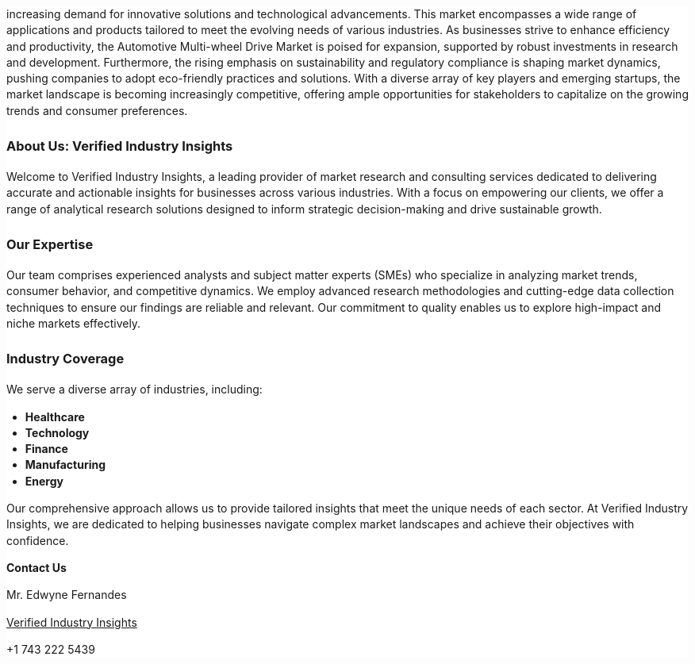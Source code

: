increasing demand for innovative solutions and technological advancements. This market encompasses a wide range of applications and products tailored to meet the evolving needs of various industries. As businesses strive to enhance efficiency and productivity, the Automotive Multi-wheel Drive Market is poised for expansion, supported by robust investments in research and development. Furthermore, the rising emphasis on sustainability and regulatory compliance is shaping market dynamics, pushing companies to adopt eco-friendly practices and solutions. With a diverse array of key players and emerging startups, the market landscape is becoming increasingly competitive, offering ample opportunities for stakeholders to capitalize on the growing trends and consumer preferences.</p><h3>About Us: Verified Industry Insights</h3><p>Welcome to Verified Industry Insights, a leading provider of market research and consulting services dedicated to delivering accurate and actionable insights for businesses across various industries. With a focus on empowering our clients, we offer a range of analytical research solutions designed to inform strategic decision-making and drive sustainable growth.</p><h3>Our Expertise</h3><p>Our team comprises experienced analysts and subject matter experts (SMEs) who specialize in analyzing market trends, consumer behavior, and competitive dynamics. We employ advanced research methodologies and cutting-edge data collection techniques to ensure our findings are reliable and relevant. Our commitment to quality enables us to explore high-impact and niche markets effectively.</p><h3>Industry Coverage</h3><p>We serve a diverse array of industries, including:</p><ul><li><strong>Healthcare</strong></li><li><strong>Technology</strong></li><li><strong>Finance</strong></li><li><strong>Manufacturing</strong></li><li><strong>Energy</strong></li></ul><p>Our comprehensive approach allows us to provide tailored insights that meet the unique needs of each sector. At Verified Industry Insights, we are dedicated to helping businesses navigate complex market landscapes and achieve their objectives with confidence.</p><p><strong>Contact Us</strong></p><p>Mr. Edwyne Fernandes</p><p><a href="https://www.verifiedindustryinsights.com/">Verified Industry Insights</a></p><p>+1 743 222 5439</p>
